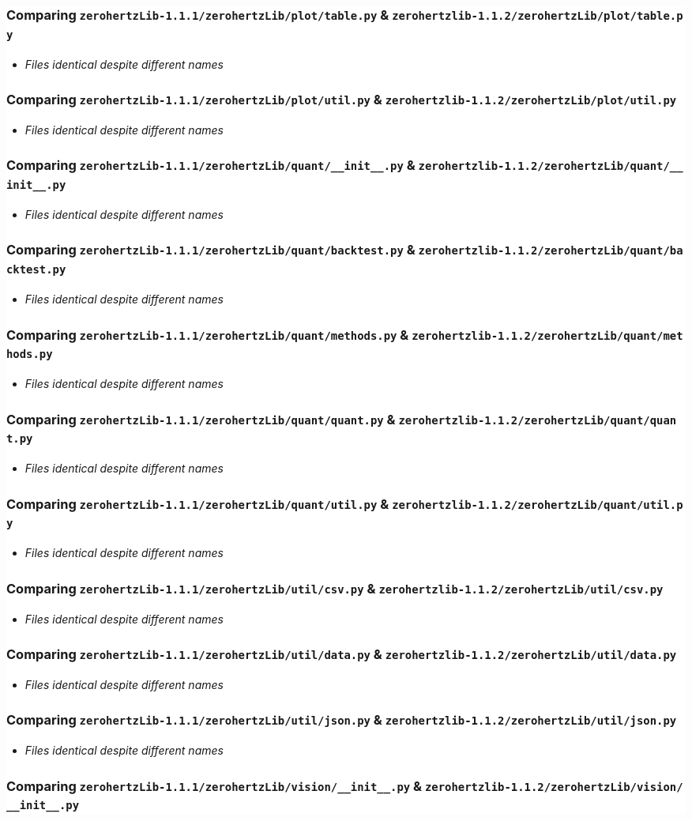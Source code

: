 ### Comparing `zerohertzLib-1.1.1/zerohertzLib/plot/table.py` & `zerohertzlib-1.1.2/zerohertzLib/plot/table.py`

 * *Files identical despite different names*

### Comparing `zerohertzLib-1.1.1/zerohertzLib/plot/util.py` & `zerohertzlib-1.1.2/zerohertzLib/plot/util.py`

 * *Files identical despite different names*

### Comparing `zerohertzLib-1.1.1/zerohertzLib/quant/__init__.py` & `zerohertzlib-1.1.2/zerohertzLib/quant/__init__.py`

 * *Files identical despite different names*

### Comparing `zerohertzLib-1.1.1/zerohertzLib/quant/backtest.py` & `zerohertzlib-1.1.2/zerohertzLib/quant/backtest.py`

 * *Files identical despite different names*

### Comparing `zerohertzLib-1.1.1/zerohertzLib/quant/methods.py` & `zerohertzlib-1.1.2/zerohertzLib/quant/methods.py`

 * *Files identical despite different names*

### Comparing `zerohertzLib-1.1.1/zerohertzLib/quant/quant.py` & `zerohertzlib-1.1.2/zerohertzLib/quant/quant.py`

 * *Files identical despite different names*

### Comparing `zerohertzLib-1.1.1/zerohertzLib/quant/util.py` & `zerohertzlib-1.1.2/zerohertzLib/quant/util.py`

 * *Files identical despite different names*

### Comparing `zerohertzLib-1.1.1/zerohertzLib/util/csv.py` & `zerohertzlib-1.1.2/zerohertzLib/util/csv.py`

 * *Files identical despite different names*

### Comparing `zerohertzLib-1.1.1/zerohertzLib/util/data.py` & `zerohertzlib-1.1.2/zerohertzLib/util/data.py`

 * *Files identical despite different names*

### Comparing `zerohertzLib-1.1.1/zerohertzLib/util/json.py` & `zerohertzlib-1.1.2/zerohertzLib/util/json.py`

 * *Files identical despite different names*

### Comparing `zerohertzLib-1.1.1/zerohertzLib/vision/__init__.py` & `zerohertzlib-1.1.2/zerohertzLib/vision/__init__.py`
